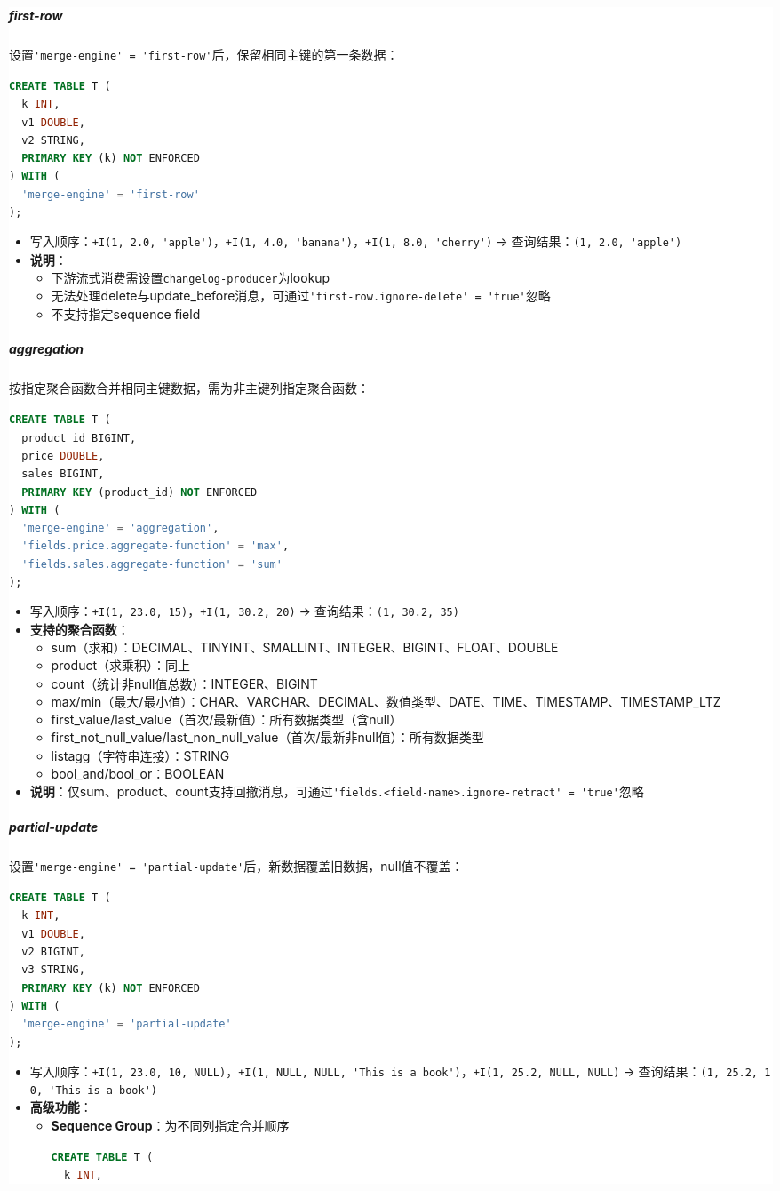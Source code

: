 ##### first-row
设置`'merge-engine' = 'first-row'`后，保留相同主键的第一条数据：
```sql
CREATE TABLE T (
  k INT,
  v1 DOUBLE,
  v2 STRING,
  PRIMARY KEY (k) NOT ENFORCED
) WITH (
  'merge-engine' = 'first-row'
);
```
- 写入顺序：`+I(1, 2.0, 'apple')`，`+I(1, 4.0, 'banana')`，`+I(1, 8.0, 'cherry')` → 查询结果：`(1, 2.0, 'apple')`
- **说明**：
  - 下游流式消费需设置`changelog-producer`为lookup
  - 无法处理delete与update_before消息，可通过`'first-row.ignore-delete' = 'true'`忽略
  - 不支持指定sequence field

##### aggregation
按指定聚合函数合并相同主键数据，需为非主键列指定聚合函数：
```sql
CREATE TABLE T (
  product_id BIGINT,
  price DOUBLE,
  sales BIGINT,
  PRIMARY KEY (product_id) NOT ENFORCED
) WITH (
  'merge-engine' = 'aggregation',
  'fields.price.aggregate-function' = 'max',
  'fields.sales.aggregate-function' = 'sum'
);
```
- 写入顺序：`+I(1, 23.0, 15)`，`+I(1, 30.2, 20)` → 查询结果：`(1, 30.2, 35)`
- **支持的聚合函数**：
  - sum（求和）：DECIMAL、TINYINT、SMALLINT、INTEGER、BIGINT、FLOAT、DOUBLE
  - product（求乘积）：同上
  - count（统计非null值总数）：INTEGER、BIGINT
  - max/min（最大/最小值）：CHAR、VARCHAR、DECIMAL、数值类型、DATE、TIME、TIMESTAMP、TIMESTAMP_LTZ
  - first_value/last_value（首次/最新值）：所有数据类型（含null）
  - first_not_null_value/last_non_null_value（首次/最新非null值）：所有数据类型
  - listagg（字符串连接）：STRING
  - bool_and/bool_or：BOOLEAN
- **说明**：仅sum、product、count支持回撤消息，可通过`'fields.<field-name>.ignore-retract' = 'true'`忽略

##### partial-update
设置`'merge-engine' = 'partial-update'`后，新数据覆盖旧数据，null值不覆盖：
```sql
CREATE TABLE T (
  k INT,
  v1 DOUBLE,
  v2 BIGINT,
  v3 STRING,
  PRIMARY KEY (k) NOT ENFORCED
) WITH (
  'merge-engine' = 'partial-update'
);
```
- 写入顺序：`+I(1, 23.0, 10, NULL)`，`+I(1, NULL, NULL, 'This is a book')`，`+I(1, 25.2, NULL, NULL)` → 查询结果：`(1, 25.2, 10, 'This is a book')`
- **高级功能**：
  - **Sequence Group**：为不同列指定合并顺序
    ```sql
    CREATE TABLE T (
      k INT,